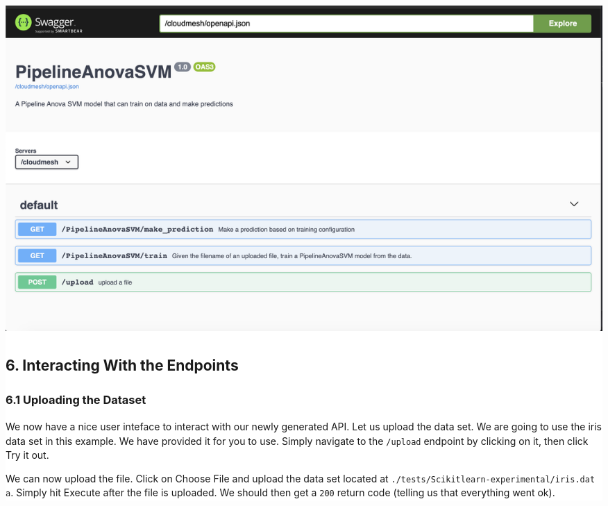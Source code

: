 ![Unavailable](cloudmesh_ui.png)

## 6. Interacting With the Endpoints

### 6.1 Uploading the Dataset

We now have a nice user inteface to interact with our newly generated
API. Let us upload the data set. We are going to use the iris data set
in this example. We have provided it for you to use. Simply navigate
to the `/upload` endpoint by clicking on it, then click Try it out.

We can now upload the file. Click on Choose File and upload the data
set located at `./tests/Scikitlearn-experimental/iris.data`. Simply
hit Execute after the file is uploaded. We should then get a `200`
return code (telling us that everything went ok).
